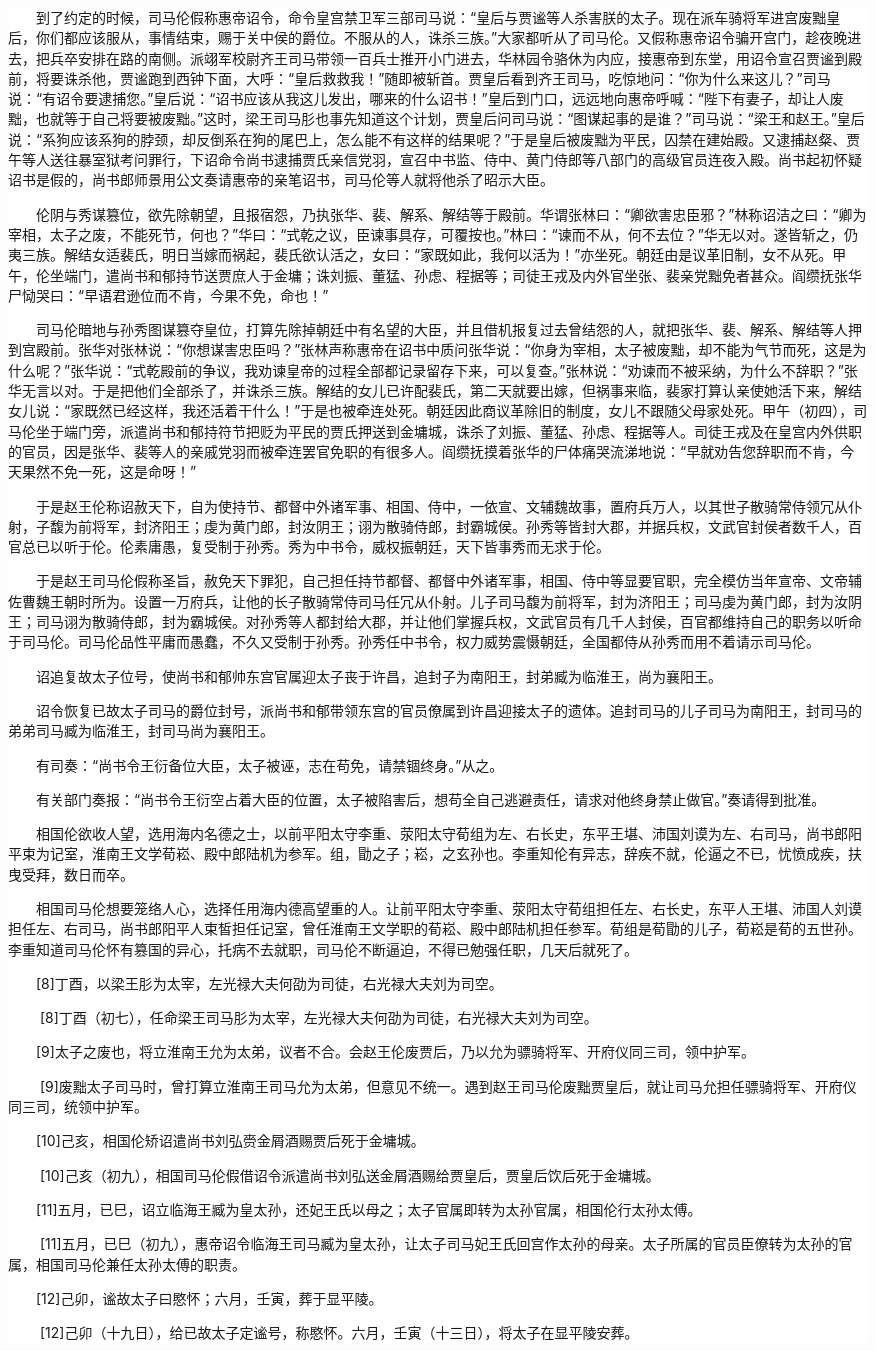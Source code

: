 　　到了约定的时候，司马伦假称惠帝诏令，命令皇宫禁卫军三部司马说：“皇后与贾谧等人杀害朕的太子。现在派车骑将军进宫废黜皇后，你们都应该服从，事情结束，赐于关中侯的爵位。不服从的人，诛杀三族。”大家都听从了司马伦。又假称惠帝诏令骗开宫门，趁夜晚进去，把兵卒安排在路的南侧。派翊军校尉齐王司马带领一百兵士推开小门进去，华林园令骆休为内应，接惠帝到东堂，用诏令宣召贾谧到殿前，将要诛杀他，贾谧跑到西钟下面，大呼：“皇后救救我！”随即被斩首。贾皇后看到齐王司马，吃惊地问：“你为什么来这儿？”司马说：“有诏令要逮捕您。”皇后说：“诏书应该从我这儿发出，哪来的什么诏书！”皇后到门口，远远地向惠帝呼喊：“陛下有妻子，却让人废黜，也就等于自己将要被废黜。”这时，梁王司马肜也事先知道这个计划，贾皇后问司马说：“图谋起事的是谁？”司马说：“梁王和赵王。”皇后说：“系狗应该系狗的脖颈，却反倒系在狗的尾巴上，怎么能不有这样的结果呢？”于是皇后被废黜为平民，囚禁在建始殿。又逮捕赵粲、贾午等人送往暴室狱考问罪行，下诏命令尚书逮捕贾氏亲信党羽，宣召中书监、侍中、黄门侍郎等八部门的高级官员连夜入殿。尚书起初怀疑诏书是假的，尚书郎师景用公文奏请惠帝的亲笔诏书，司马伦等人就将他杀了昭示大臣。

　　伦阴与秀谋篡位，欲先除朝望，且报宿怨，乃执张华、裴、解系、解结等于殿前。华谓张林曰：“卿欲害忠臣邪？”林称诏洁之曰：“卿为宰相，太子之废，不能死节，何也？”华曰：“式乾之议，臣谏事具存，可覆按也。”林曰：“谏而不从，何不去位？”华无以对。遂皆斩之，仍夷三族。解结女适裴氏，明日当嫁而祸起，裴氏欲认活之，女曰：“家既如此，我何以活为！”亦坐死。朝廷由是议革旧制，女不从死。甲午，伦坐端门，遣尚书和郁持节送贾庶人于金墉；诛刘振、董猛、孙虑、程据等；司徒王戎及内外官坐张、裴亲党黜免者甚众。阎缵抚张华尸恸哭曰：“早语君逊位而不肯，今果不免，命也！”

　　司马伦暗地与孙秀图谋篡夺皇位，打算先除掉朝廷中有名望的大臣，并且借机报复过去曾结怨的人，就把张华、裴、解系、解结等人押到宫殿前。张华对张林说：“你想谋害忠臣吗？”张林声称惠帝在诏书中质问张华说：“你身为宰相，太子被废黜，却不能为气节而死，这是为什么呢？”张华说：“式乾殿前的争议，我劝谏皇帝的过程全部都记录留存下来，可以复查。”张林说：“劝谏而不被采纳，为什么不辞职？”张华无言以对。于是把他们全部杀了，并诛杀三族。解结的女儿已许配裴氏，第二天就要出嫁，但祸事来临，裴家打算认亲使她活下来，解结女儿说：“家既然已经这样，我还活着干什么！”于是也被牵连处死。朝廷因此商议革除旧的制度，女儿不跟随父母家处死。甲午（初四），司马伦坐于端门旁，派遣尚书和郁持符节把贬为平民的贾氏押送到金墉城，诛杀了刘振、董猛、孙虑、程据等人。司徒王戎及在皇宫内外供职的官员，因是张华、裴等人的亲戚党羽而被牵连罢官免职的有很多人。阎缵抚摸着张华的尸体痛哭流涕地说：“早就劝告您辞职而不肯，今天果然不免一死，这是命呀！”

　　于是赵王伦称诏赦天下，自为使持节、都督中外诸军事、相国、侍中，一依宣、文辅魏故事，置府兵万人，以其世子散骑常侍领冗从仆射，子馥为前将军，封济阳王；虔为黄门郎，封汝阴王；诩为散骑侍郎，封霸城侯。孙秀等皆封大郡，并据兵权，文武官封侯者数千人，百官总已以听于伦。伦素庸愚，复受制于孙秀。秀为中书令，威权振朝廷，天下皆事秀而无求于伦。

　　于是赵王司马伦假称圣旨，赦免天下罪犯，自己担任持节都督、都督中外诸军事，相国、侍中等显要官职，完全模仿当年宣帝、文帝辅佐曹魏王朝时所为。设置一万府兵，让他的长子散骑常侍司马任冗从仆射。儿子司马馥为前将军，封为济阳王；司马虔为黄门郎，封为汝阴王；司马诩为散骑侍郎，封为霸城侯。对孙秀等人都封给大郡，并让他们掌握兵权，文武官员有几千人封侯，百官都维持自己的职务以听命于司马伦。司马伦品性平庸而愚蠢，不久又受制于孙秀。孙秀任中书令，权力威势震慑朝廷，全国都侍从孙秀而用不着请示司马伦。

 





　　诏追复故太子位号，使尚书和郁帅东宫官属迎太子丧于许昌，追封子为南阳王，封弟臧为临淮王，尚为襄阳王。

　　诏令恢复已故太子司马的爵位封号，派尚书和郁带领东宫的官员僚属到许昌迎接太子的遗体。追封司马的儿子司马为南阳王，封司马的弟弟司马臧为临淮王，封司马尚为襄阳王。

　　有司奏：“尚书令王衍备位大臣，太子被诬，志在苟免，请禁锢终身。”从之。

　　有关部门奏报：“尚书令王衍空占着大臣的位置，太子被陷害后，想苟全自己逃避责任，请求对他终身禁止做官。”奏请得到批准。

　　相国伦欲收人望，选用海内名德之士，以前平阳太守李重、荥阳太守荀组为左、右长史，东平王堪、沛国刘谟为左、右司马，尚书郎阳平束为记室，淮南王文学荀崧、殿中郎陆机为参军。组，勖之子；崧，之玄孙也。李重知伦有异志，辞疾不就，伦逼之不已，忧愤成疾，扶曳受拜，数日而卒。

　　相国司马伦想要笼络人心，选择任用海内德高望重的人。让前平阳太守李重、荥阳太守荀组担任左、右长史，东平人王堪、沛国人刘谟担任左、右司马，尚书郎阳平人束皙担任记室，曾任淮南王文学职的荀崧、殿中郎陆机担任参军。荀组是荀勖的儿子，荀崧是荀的五世孙。李重知道司马伦怀有篡国的异心，托病不去就职，司马伦不断逼迫，不得已勉强任职，几天后就死了。

　　[8]丁酉，以梁王肜为太宰，左光禄大夫何劭为司徒，右光禄大夫刘为司空。

　　 [8]丁酉（初七），任命梁王司马肜为太宰，左光禄大夫何劭为司徒，右光禄大夫刘为司空。

　　[9]太子之废也，将立淮南王允为太弟，议者不合。会赵王伦废贾后，乃以允为骠骑将军、开府仪同三司，领中护军。

　　 [9]废黜太子司马时，曾打算立淮南王司马允为太弟，但意见不统一。遇到赵王司马伦废黜贾皇后，就让司马允担任骠骑将军、开府仪同三司，统领中护军。

　　[10]己亥，相国伦矫诏遣尚书刘弘赍金屑酒赐贾后死于金墉城。

　　 [10]己亥（初九），相国司马伦假借诏令派遣尚书刘弘送金屑酒赐给贾皇后，贾皇后饮后死于金墉城。

　　[11]五月，已巳，诏立临海王臧为皇太孙，还妃王氏以母之；太子官属即转为太孙官属，相国伦行太孙太傅。

　　 [11]五月，已巳（初九），惠帝诏令临海王司马臧为皇太孙，让太子司马妃王氏回宫作太孙的母亲。太子所属的官员臣僚转为太孙的官属，相国司马伦兼任太孙太傅的职责。

　　[12]己卯，谧故太子曰愍怀；六月，壬寅，葬于显平陵。

　　 [12]己卯（十九日），给已故太子定谧号，称愍怀。六月，壬寅（十三日），将太子在显平陵安葬。

